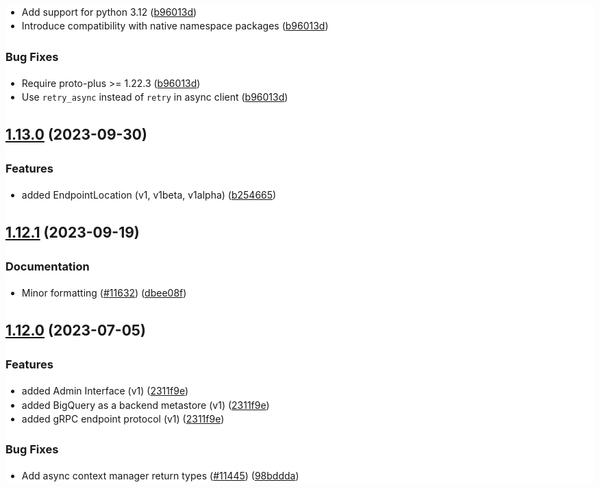 * Add support for python 3.12 ([b96013d](https://github.com/googleapis/google-cloud-python/commit/b96013d2c31e3602bb885bf8d7296cc49c3a4642))
* Introduce compatibility with native namespace packages ([b96013d](https://github.com/googleapis/google-cloud-python/commit/b96013d2c31e3602bb885bf8d7296cc49c3a4642))


### Bug Fixes

* Require proto-plus &gt;= 1.22.3 ([b96013d](https://github.com/googleapis/google-cloud-python/commit/b96013d2c31e3602bb885bf8d7296cc49c3a4642))
* Use `retry_async` instead of `retry` in async client ([b96013d](https://github.com/googleapis/google-cloud-python/commit/b96013d2c31e3602bb885bf8d7296cc49c3a4642))

## [1.13.0](https://github.com/googleapis/google-cloud-python/compare/google-cloud-dataproc-metastore-v1.12.1...google-cloud-dataproc-metastore-v1.13.0) (2023-09-30)


### Features

* added EndpointLocation (v1, v1beta, v1alpha) ([b254665](https://github.com/googleapis/google-cloud-python/commit/b2546654ba5724bd3e47b95187cf3b8cb3d38550))

## [1.12.1](https://github.com/googleapis/google-cloud-python/compare/google-cloud-dataproc-metastore-v1.12.0...google-cloud-dataproc-metastore-v1.12.1) (2023-09-19)


### Documentation

* Minor formatting ([#11632](https://github.com/googleapis/google-cloud-python/issues/11632)) ([dbee08f](https://github.com/googleapis/google-cloud-python/commit/dbee08f2df63e1906ba13b0d3060eec5a80c79e2))

## [1.12.0](https://github.com/googleapis/google-cloud-python/compare/google-cloud-dataproc-metastore-v1.11.0...google-cloud-dataproc-metastore-v1.12.0) (2023-07-05)


### Features

* added Admin Interface (v1)  ([2311f9e](https://github.com/googleapis/google-cloud-python/commit/2311f9eb3d2e9b9ab04c952ef624a7518111b7a5))
* added BigQuery as a backend metastore (v1) ([2311f9e](https://github.com/googleapis/google-cloud-python/commit/2311f9eb3d2e9b9ab04c952ef624a7518111b7a5))
* added gRPC endpoint protocol (v1) ([2311f9e](https://github.com/googleapis/google-cloud-python/commit/2311f9eb3d2e9b9ab04c952ef624a7518111b7a5))


### Bug Fixes

* Add async context manager return types ([#11445](https://github.com/googleapis/google-cloud-python/issues/11445)) ([98bddda](https://github.com/googleapis/google-cloud-python/commit/98bdddafc821e2fc6e86a31965da0c46899aa229))
